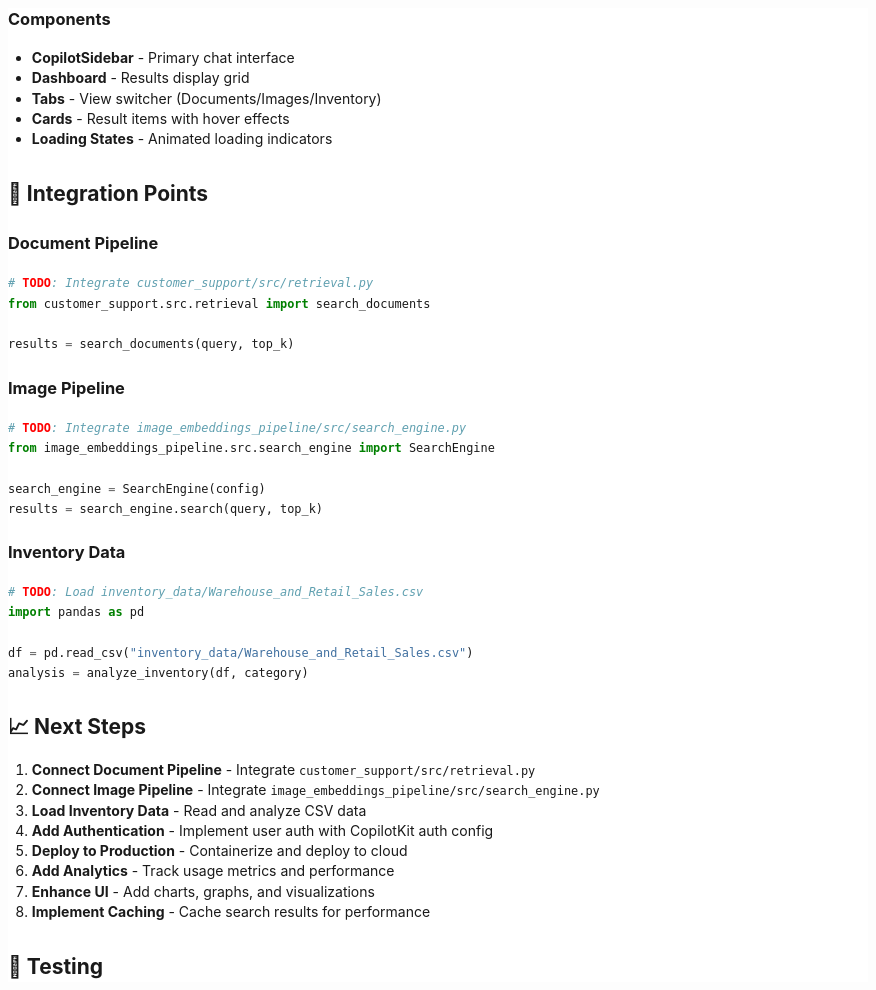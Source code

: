### Components

- **CopilotSidebar** - Primary chat interface
- **Dashboard** - Results display grid
- **Tabs** - View switcher (Documents/Images/Inventory)
- **Cards** - Result items with hover effects
- **Loading States** - Animated loading indicators

## 🔗 Integration Points

### Document Pipeline

```python
# TODO: Integrate customer_support/src/retrieval.py
from customer_support.src.retrieval import search_documents

results = search_documents(query, top_k)
```

### Image Pipeline

```python
# TODO: Integrate image_embeddings_pipeline/src/search_engine.py
from image_embeddings_pipeline.src.search_engine import SearchEngine

search_engine = SearchEngine(config)
results = search_engine.search(query, top_k)
```

### Inventory Data

```python
# TODO: Load inventory_data/Warehouse_and_Retail_Sales.csv
import pandas as pd

df = pd.read_csv("inventory_data/Warehouse_and_Retail_Sales.csv")
analysis = analyze_inventory(df, category)
```

## 📈 Next Steps

1. **Connect Document Pipeline** - Integrate `customer_support/src/retrieval.py`
2. **Connect Image Pipeline** - Integrate `image_embeddings_pipeline/src/search_engine.py`
3. **Load Inventory Data** - Read and analyze CSV data
4. **Add Authentication** - Implement user auth with CopilotKit auth config
5. **Deploy to Production** - Containerize and deploy to cloud
6. **Add Analytics** - Track usage metrics and performance
7. **Enhance UI** - Add charts, graphs, and visualizations
8. **Implement Caching** - Cache search results for performance

## 🧪 Testing
